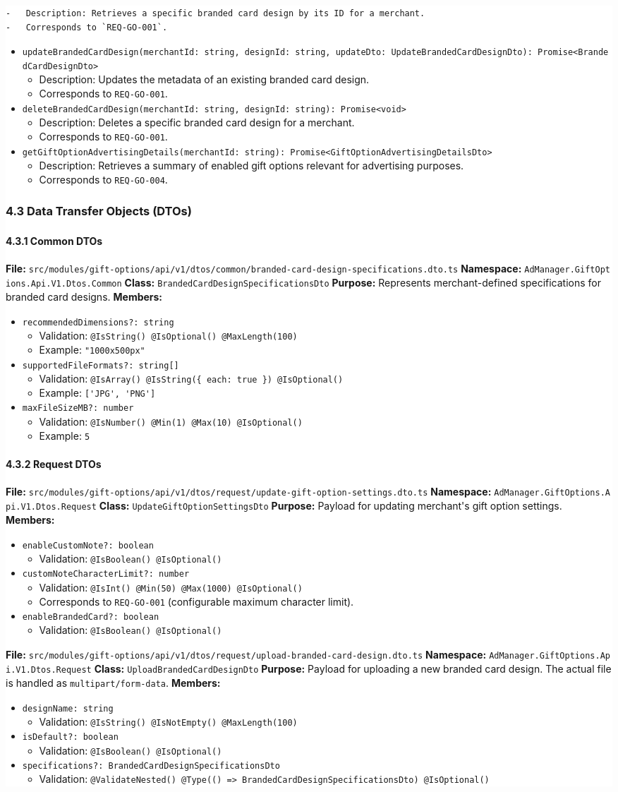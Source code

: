     -   Description: Retrieves a specific branded card design by its ID for a merchant.
    -   Corresponds to `REQ-GO-001`.
-   `updateBrandedCardDesign(merchantId: string, designId: string, updateDto: UpdateBrandedCardDesignDto): Promise<BrandedCardDesignDto>`
    -   Description: Updates the metadata of an existing branded card design.
    -   Corresponds to `REQ-GO-001`.
-   `deleteBrandedCardDesign(merchantId: string, designId: string): Promise<void>`
    -   Description: Deletes a specific branded card design for a merchant.
    -   Corresponds to `REQ-GO-001`.
-   `getGiftOptionAdvertisingDetails(merchantId: string): Promise<GiftOptionAdvertisingDetailsDto>`
    -   Description: Retrieves a summary of enabled gift options relevant for advertising purposes.
    -   Corresponds to `REQ-GO-004`.

### 4.3 Data Transfer Objects (DTOs)

#### 4.3.1 Common DTOs
**File:** `src/modules/gift-options/api/v1/dtos/common/branded-card-design-specifications.dto.ts`
**Namespace:** `AdManager.GiftOptions.Api.V1.Dtos.Common`
**Class:** `BrandedCardDesignSpecificationsDto`
**Purpose:** Represents merchant-defined specifications for branded card designs.
**Members:**
-   `recommendedDimensions?: string`
    -   Validation: `@IsString() @IsOptional() @MaxLength(100)`
    -   Example: `"1000x500px"`
-   `supportedFileFormats?: string[]`
    -   Validation: `@IsArray() @IsString({ each: true }) @IsOptional()`
    -   Example: `['JPG', 'PNG']`
-   `maxFileSizeMB?: number`
    -   Validation: `@IsNumber() @Min(1) @Max(10) @IsOptional()`
    -   Example: `5`

#### 4.3.2 Request DTOs
**File:** `src/modules/gift-options/api/v1/dtos/request/update-gift-option-settings.dto.ts`
**Namespace:** `AdManager.GiftOptions.Api.V1.Dtos.Request`
**Class:** `UpdateGiftOptionSettingsDto`
**Purpose:** Payload for updating merchant's gift option settings.
**Members:**
-   `enableCustomNote?: boolean`
    -   Validation: `@IsBoolean() @IsOptional()`
-   `customNoteCharacterLimit?: number`
    -   Validation: `@IsInt() @Min(50) @Max(1000) @IsOptional()`
    -   Corresponds to `REQ-GO-001` (configurable maximum character limit).
-   `enableBrandedCard?: boolean`
    -   Validation: `@IsBoolean() @IsOptional()`

**File:** `src/modules/gift-options/api/v1/dtos/request/upload-branded-card-design.dto.ts`
**Namespace:** `AdManager.GiftOptions.Api.V1.Dtos.Request`
**Class:** `UploadBrandedCardDesignDto`
**Purpose:** Payload for uploading a new branded card design. The actual file is handled as `multipart/form-data`.
**Members:**
-   `designName: string`
    -   Validation: `@IsString() @IsNotEmpty() @MaxLength(100)`
-   `isDefault?: boolean`
    -   Validation: `@IsBoolean() @IsOptional()`
-   `specifications?: BrandedCardDesignSpecificationsDto`
    -   Validation: `@ValidateNested() @Type(() => BrandedCardDesignSpecificationsDto) @IsOptional()`
